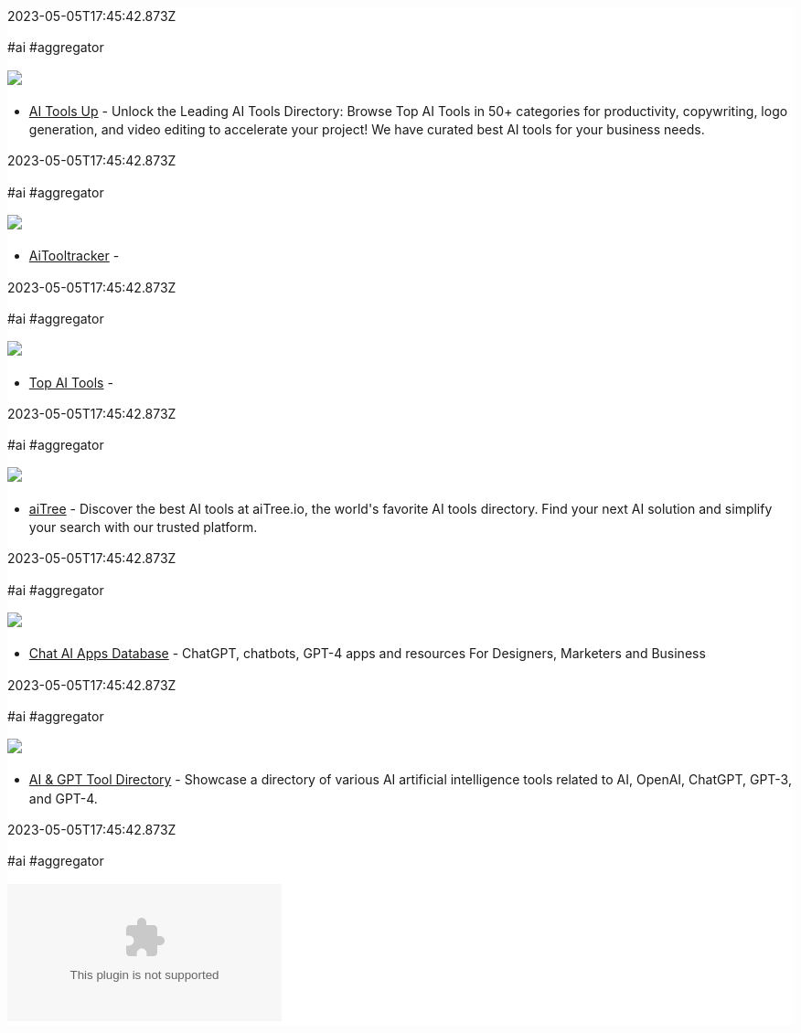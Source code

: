 2023-05-05T17:45:42.873Z

#ai #aggregator

![](https://api.producthunt.com/widgets/embed-image/v1/featured.svg?post_id=392216&theme=light)

- [AI Tools Up](https://aitoolsup.com) - Unlock the Leading AI Tools Directory: Browse Top AI Tools in 50+ categories for productivity, copywriting, logo generation, and video editing to accelerate your project! We have curated best AI tools for your business needs.

2023-05-05T17:45:42.873Z

#ai #aggregator

![](https://aitooltracker.com/wp-content/uploads/2023/03/raccoontop2.webp)

- [AiTooltracker](https://aitooltracker.com) - 

2023-05-05T17:45:42.873Z

#ai #aggregator

![](https://aitoptools.com/wp-content/uploads/2023/06/new_homepage.png)

- [Top AI Tools](https://aitoptools.com) - 

2023-05-05T17:45:42.873Z

#ai #aggregator

![](https://d1muf25xaso8hp.cloudfront.net/https%3A%2F%2Ff7d95ad62eb920e10e24d9622cace8f1.cdn.bubble.io%2Ff1678422349949x535127208453952260%2Fbrandmark-design%2520%252812%2529.png?w=&h=&auto=compress&dpr=1&fit=max)

- [aiTree](https://aitree.io) - Discover the best AI tools at aiTree.io, the world's favorite AI tools directory. Find your next AI solution and simplify your search with our trusted platform.

2023-05-05T17:45:42.873Z

#ai #aggregator

![](https://zgobtgzsdlbnrfvwjcir.supabase.co/storage/v1/object/public/static/chataiapps.jpg)

- [Chat AI Apps Database](https://chataiapps.com/?ref=producthunt) - ChatGPT, chatbots, GPT-4 apps and resources For Designers, Marketers and Business

2023-05-05T17:45:42.873Z

#ai #aggregator

![](https://www.chatgptdemo.com/wp-content/uploads/2023/04/AI-GPT-Tool-Directory-homepage-1-2.png)

- [AI & GPT Tool Directory](https://chatgptdemo.com) - Showcase a directory of various AI artificial intelligence tools related to AI, OpenAI, ChatGPT, GPT-3, and GPT-4.

2023-05-05T17:45:42.873Z

#ai #aggregator

![](https://rdl.ink/render/https%3A%2F%2Fcoglist.com)
